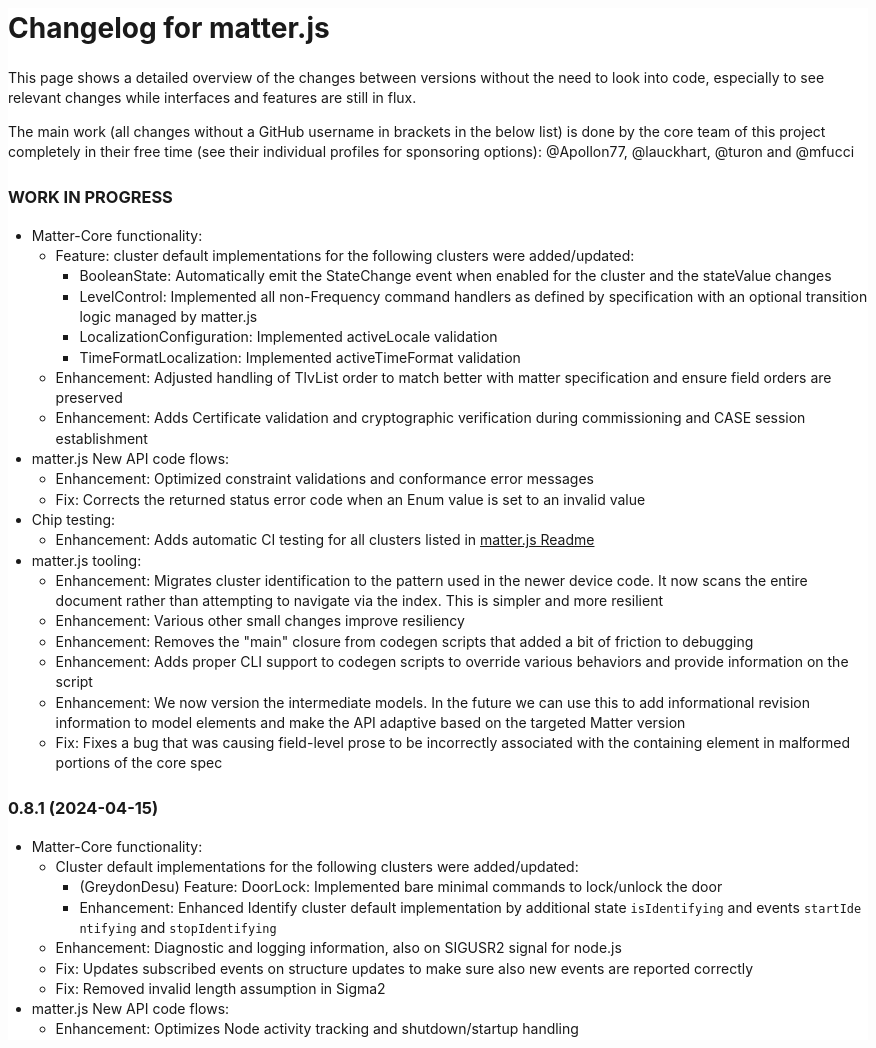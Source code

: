 # Changelog for matter.js

This page shows a detailed overview of the changes between versions without the need to look into code, especially to see relevant changes while interfaces and features are still in flux.

The main work (all changes without a GitHub username in brackets in the below list) is done by the core team of this project completely in their free time (see their individual profiles for sponsoring options): @Apollon77, @lauckhart, @turon and @mfucci 



### __WORK IN PROGRESS__
* Matter-Core functionality:
  * Feature: cluster default implementations for the following clusters were added/updated:
    * BooleanState: Automatically emit the StateChange event when enabled for the cluster and the stateValue changes
    * LevelControl: Implemented all non-Frequency command handlers as defined by specification with an optional transition logic managed by matter.js
    * LocalizationConfiguration: Implemented activeLocale validation
    * TimeFormatLocalization: Implemented activeTimeFormat validation
  * Enhancement: Adjusted handling of TlvList order to match better with matter specification and ensure field orders are preserved
  * Enhancement: Adds Certificate validation and cryptographic verification during commissioning and CASE session establishment
* matter.js New API code flows: 
  * Enhancement: Optimized constraint validations and conformance error messages
  * Fix: Corrects the returned status error code when an Enum value is set to an invalid value
* Chip testing:
  * Enhancement: Adds automatic CI testing for all clusters listed in [matter.js Readme](./packages/matter.js/README.md)
* matter.js tooling:
  * Enhancement: Migrates cluster identification to the pattern used in the newer device code. It now scans the entire document rather than attempting to navigate via the index.  This is simpler and more resilient
  * Enhancement: Various other small changes improve resiliency
  * Enhancement: Removes the "main" closure from codegen scripts that added a bit of friction to debugging
  * Enhancement: Adds proper CLI support to codegen scripts to override various behaviors and provide information on the script
  * Enhancement: We now version the intermediate models.  In the future we can use this to add informational revision information to model elements and make the API adaptive based on the targeted Matter version
  * Fix: Fixes a bug that was causing field-level prose to be incorrectly associated with the containing element in malformed portions of the core spec

### 0.8.1 (2024-04-15)
* Matter-Core functionality:
  * Cluster default implementations for the following clusters were added/updated:
    * (GreydonDesu) Feature: DoorLock: Implemented bare minimal commands to lock/unlock the door
    * Enhancement: Enhanced Identify cluster default implementation by additional state `isIdentifying` and events `startIdentifying` and `stopIdentifying`
  * Enhancement: Diagnostic and logging information, also on SIGUSR2 signal for node.js
  * Fix: Updates subscribed events on structure updates to make sure also new events are reported correctly
  * Fix: Removed invalid length assumption in Sigma2
* matter.js New API code flows: 
  * Enhancement: Optimizes Node activity tracking and shutdown/startup handling
